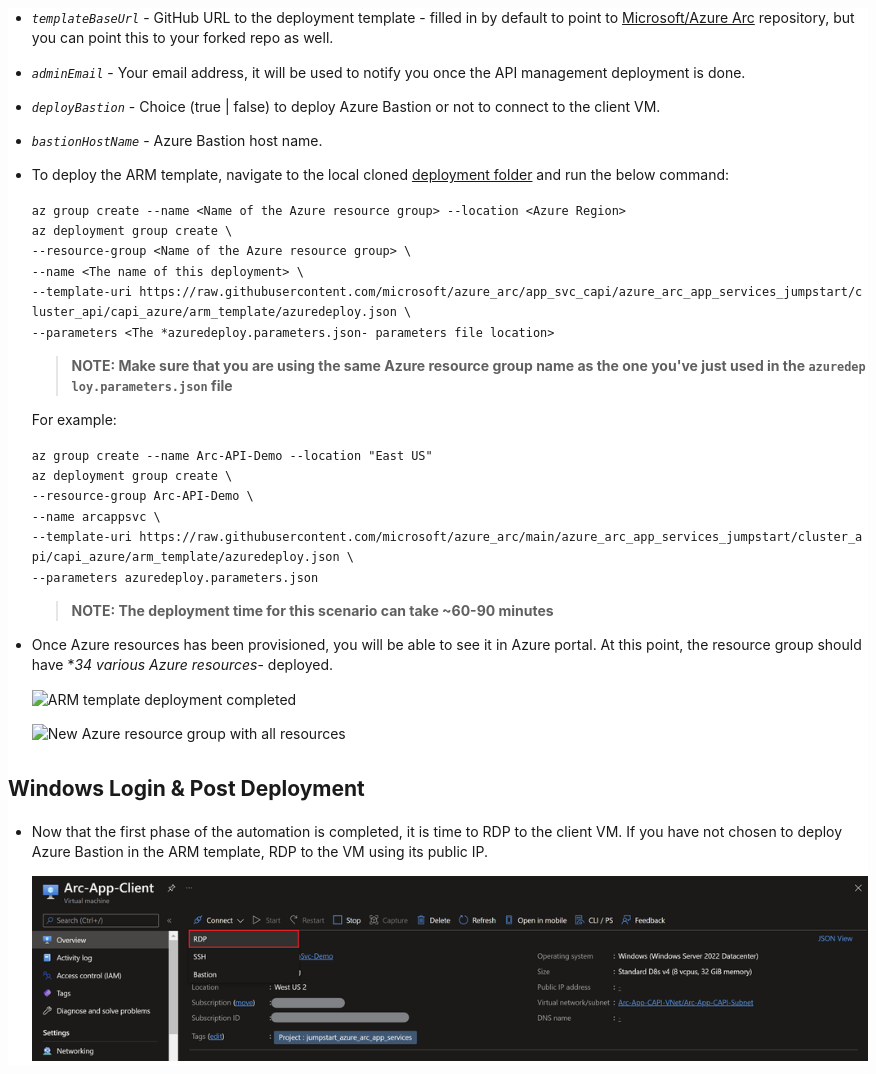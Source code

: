   - _`templateBaseUrl`_ - GitHub URL to the deployment template - filled in by default to point to [Microsoft/Azure Arc](https://github.com/microsoft/azure_arc) repository, but you can point this to your forked repo as well.
  - _`adminEmail`_ - Your email address, it will be used to notify you once the API management deployment is done.
  - _`deployBastion`_ - Choice (true | false) to deploy Azure Bastion or not to connect to the client VM.
  - _`bastionHostName`_ - Azure Bastion host name.

- To deploy the ARM template, navigate to the local cloned [deployment folder](https://github.com/microsoft/azure_arc/blob/main/azure_arc_app_services_jumpstart/cluster_api/capi_azure/arm_template) and run the below command:

    ```shell
    az group create --name <Name of the Azure resource group> --location <Azure Region>
    az deployment group create \
    --resource-group <Name of the Azure resource group> \
    --name <The name of this deployment> \
    --template-uri https://raw.githubusercontent.com/microsoft/azure_arc/app_svc_capi/azure_arc_app_services_jumpstart/cluster_api/capi_azure/arm_template/azuredeploy.json \
    --parameters <The *azuredeploy.parameters.json- parameters file location>
    ```

    > **NOTE: Make sure that you are using the same Azure resource group name as the one you've just used in the `azuredeploy.parameters.json` file**

    For example:

    ```shell
    az group create --name Arc-API-Demo --location "East US"
    az deployment group create \
    --resource-group Arc-API-Demo \
    --name arcappsvc \
    --template-uri https://raw.githubusercontent.com/microsoft/azure_arc/main/azure_arc_app_services_jumpstart/cluster_api/capi_azure/arm_template/azuredeploy.json \
    --parameters azuredeploy.parameters.json
    ```

    > **NOTE: The deployment time for this scenario can take ~60-90 minutes**

- Once Azure resources has been provisioned, you will be able to see it in Azure portal. At this point, the resource group should have **34 various Azure resources*- deployed.

    ![ARM template deployment completed](./01.png)

    ![New Azure resource group with all resources](./02.png)

## Windows Login & Post Deployment

- Now that the first phase of the automation is completed, it is time to RDP to the client VM. If you have not chosen to deploy Azure Bastion in the ARM template, RDP to the VM using its public IP.

    ![Screenshot showing the Client VM public IP](./03.png)
